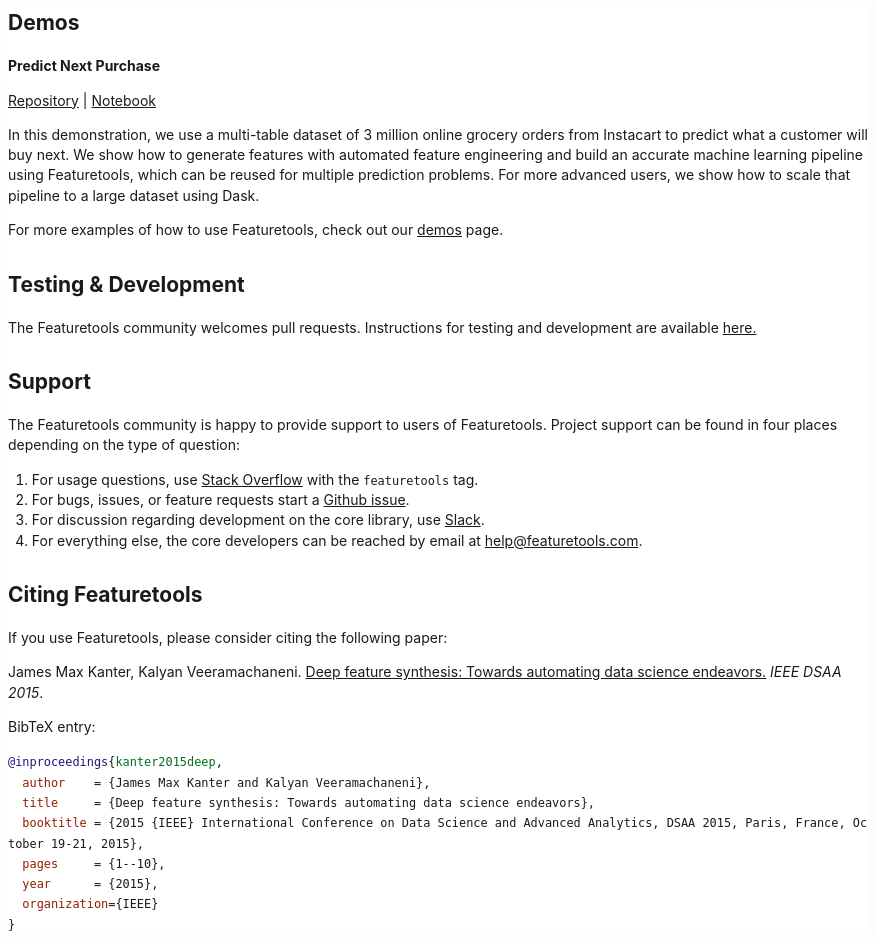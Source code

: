 ## Demos
**Predict Next Purchase**

[Repository](https://github.com/Featuretools/predict_next_purchase/) | [Notebook](https://github.com/Featuretools/predict_next_purchase/blob/master/Tutorial.ipynb)

In this demonstration, we use a multi-table dataset of 3 million online grocery orders from Instacart to predict what a customer will buy next. We show how to generate features with automated feature engineering and build an accurate machine learning pipeline using Featuretools, which can be reused for multiple prediction problems. For more advanced users, we show how to scale that pipeline to a large dataset using Dask.

For more examples of how to use Featuretools, check out our [demos](https://www.featuretools.com/demos) page.

## Testing & Development

The Featuretools community welcomes pull requests. Instructions for testing and development are available [here.](https://docs.featuretools.com/getting_started/install.html#development)

## Support
The Featuretools community is happy to provide support to users of Featuretools. Project support can be found in four places depending on the type of question:

1. For usage questions, use [Stack Overflow](https://stackoverflow.com/questions/tagged/featuretools) with the `featuretools` tag.
2. For bugs, issues, or feature requests start a [Github issue](https://github.com/featuretools/featuretools/issues).
3. For discussion regarding development on the core library, use [Slack](https://join.slack.com/t/featuretools/shared_invite/enQtNTEwODEzOTEwMjg4LTZiZDdkYjZhZTVkMmVmZDIxNWZiNTVjNDQxYmZkMzI5NGRlOTg5YjcwYmJiNWE2YjIzZmFkMjc1NDZkNjBhZTQ).
4. For everything else, the core developers can be reached by email at help@featuretools.com.

## Citing Featuretools

If you use Featuretools, please consider citing the following paper:

James Max Kanter, Kalyan Veeramachaneni. [Deep feature synthesis: Towards automating data science endeavors.](https://dai.lids.mit.edu/wp-content/uploads/2017/10/DSAA_DSM_2015.pdf) *IEEE DSAA 2015*.

BibTeX entry:

```bibtex
@inproceedings{kanter2015deep,
  author    = {James Max Kanter and Kalyan Veeramachaneni},
  title     = {Deep feature synthesis: Towards automating data science endeavors},
  booktitle = {2015 {IEEE} International Conference on Data Science and Advanced Analytics, DSAA 2015, Paris, France, October 19-21, 2015},
  pages     = {1--10},
  year      = {2015},
  organization={IEEE}
}
```
